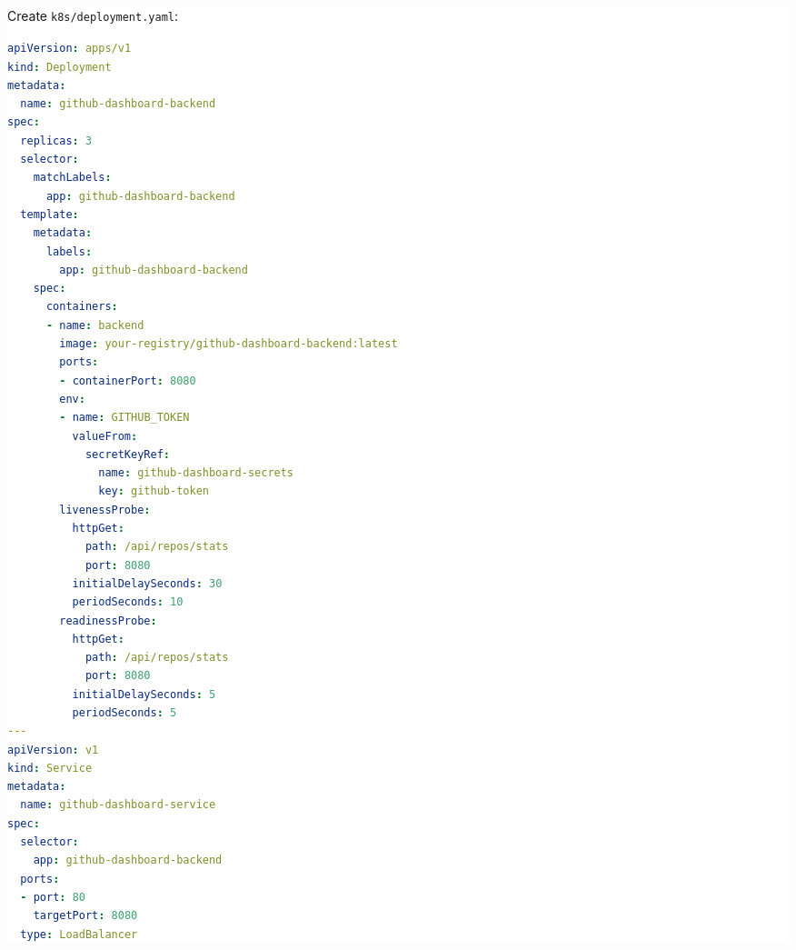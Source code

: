 Create `k8s/deployment.yaml`:

```yaml
apiVersion: apps/v1
kind: Deployment
metadata:
  name: github-dashboard-backend
spec:
  replicas: 3
  selector:
    matchLabels:
      app: github-dashboard-backend
  template:
    metadata:
      labels:
        app: github-dashboard-backend
    spec:
      containers:
      - name: backend
        image: your-registry/github-dashboard-backend:latest
        ports:
        - containerPort: 8080
        env:
        - name: GITHUB_TOKEN
          valueFrom:
            secretKeyRef:
              name: github-dashboard-secrets
              key: github-token
        livenessProbe:
          httpGet:
            path: /api/repos/stats
            port: 8080
          initialDelaySeconds: 30
          periodSeconds: 10
        readinessProbe:
          httpGet:
            path: /api/repos/stats
            port: 8080
          initialDelaySeconds: 5
          periodSeconds: 5
---
apiVersion: v1
kind: Service
metadata:
  name: github-dashboard-service
spec:
  selector:
    app: github-dashboard-backend
  ports:
  - port: 80
    targetPort: 8080
  type: LoadBalancer
```

